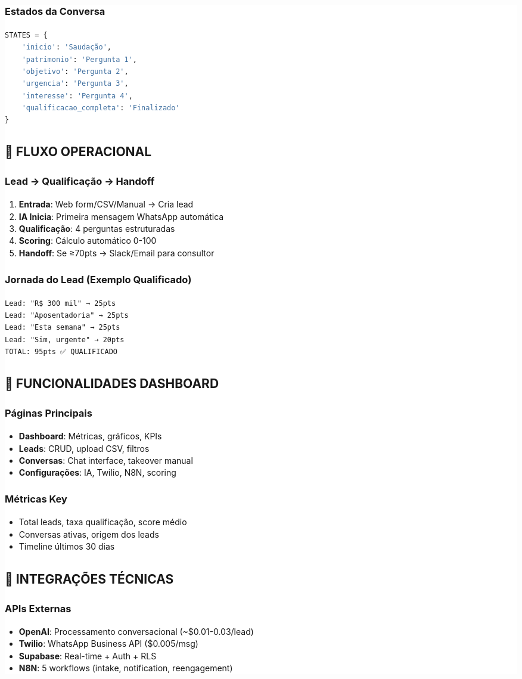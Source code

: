 ### Estados da Conversa
```python
STATES = {
    'inicio': 'Saudação',
    'patrimonio': 'Pergunta 1',
    'objetivo': 'Pergunta 2', 
    'urgencia': 'Pergunta 3',
    'interesse': 'Pergunta 4',
    'qualificacao_completa': 'Finalizado'
}
```

## 🔄 FLUXO OPERACIONAL

### Lead → Qualificação → Handoff
1. **Entrada**: Web form/CSV/Manual → Cria lead
2. **IA Inicia**: Primeira mensagem WhatsApp automática
3. **Qualificação**: 4 perguntas estruturadas
4. **Scoring**: Cálculo automático 0-100
5. **Handoff**: Se ≥70pts → Slack/Email para consultor

### Jornada do Lead (Exemplo Qualificado)
```
Lead: "R$ 300 mil" → 25pts
Lead: "Aposentadoria" → 25pts  
Lead: "Esta semana" → 25pts
Lead: "Sim, urgente" → 20pts
TOTAL: 95pts ✅ QUALIFICADO
```

## 📱 FUNCIONALIDADES DASHBOARD

### Páginas Principais
- **Dashboard**: Métricas, gráficos, KPIs
- **Leads**: CRUD, upload CSV, filtros
- **Conversas**: Chat interface, takeover manual
- **Configurações**: IA, Twilio, N8N, scoring

### Métricas Key
- Total leads, taxa qualificação, score médio
- Conversas ativas, origem dos leads
- Timeline últimos 30 dias

## 🔗 INTEGRAÇÕES TÉCNICAS

### APIs Externas
- **OpenAI**: Processamento conversacional (~$0.01-0.03/lead)
- **Twilio**: WhatsApp Business API ($0.005/msg)
- **Supabase**: Real-time + Auth + RLS
- **N8N**: 5 workflows (intake, notification, reengagement)
